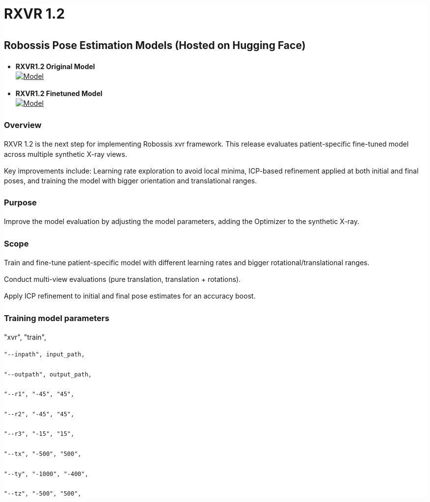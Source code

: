
# RXVR 1.2

## Robossis Pose Estimation Models (Hosted on Hugging Face)

-  **RXVR1.2 Original Model**  
  [![Model](https://img.shields.io/badge/HuggingFace-RXVR1.2--model-black?logo=huggingface)](https://huggingface.co/Robossis/RXVR1.2-model)

-  **RXVR1.2 Finetuned Model**  
  [![Model](https://img.shields.io/badge/HuggingFace-RXVR1.2--model__finetuned-black?logo=huggingface)](https://huggingface.co/Robossis/RXVR1.2-model_finetuned)

### Overview

RXVR 1.2 is the next step for implementing Robossis xvr framework. This release evaluates patient-specific fine-tuned model across multiple synthetic X-ray views.

Key improvements include: Learning rate exploration to avoid local minima, ICP-based refinement applied at both initial and final poses, and training the model with bigger orientation and translational ranges.

### Purpose

Improve the model evaluation by adjusting the model parameters, adding the Optimizer to the synthetic X-ray.

### Scope

Train and fine-tune patient-specific model with different learning rates and bigger rotational/translational ranges.

Conduct multi-view evaluations (pure translation, translation + rotations).

Apply ICP refinement to initial and final pose estimates for an accuracy boost.

### Training model parameters

 "xvr", "train",
 
    "--inpath", input_path,
    
    "--outpath", output_path,
    
    "--r1", "-45", "45",
    
    "--r2", "-45", "45",
    
    "--r3", "-15", "15",
    
    "--tx", "-500", "500",
    
    "--ty", "-1000", "-400",
    
    "--tz", "-500", "500",
    